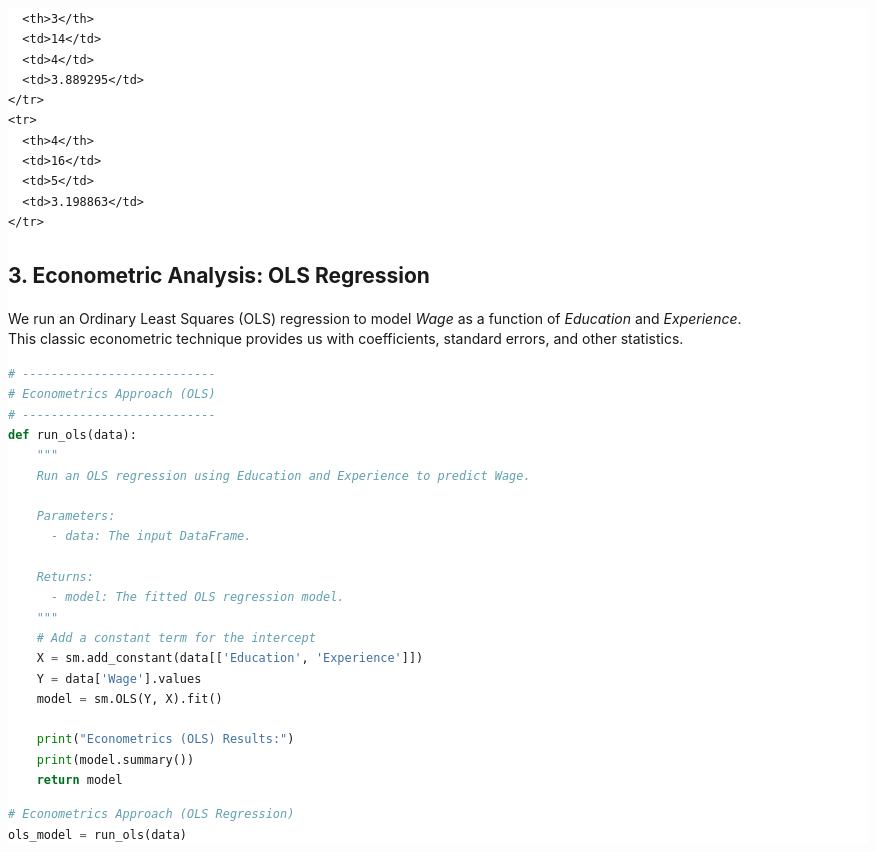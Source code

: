       <th>3</th>
      <td>14</td>
      <td>4</td>
      <td>3.889295</td>
    </tr>
    <tr>
      <th>4</th>
      <td>16</td>
      <td>5</td>
      <td>3.198863</td>
    </tr>
  </tbody>
</table>
</div>



## 3. Econometric Analysis: OLS Regression

We run an Ordinary Least Squares (OLS) regression to model _Wage_ as a function of _Education_ and _Experience_.  
This classic econometric technique provides us with coefficients, standard errors, and other statistics.


```python
# ---------------------------
# Econometrics Approach (OLS)
# ---------------------------
def run_ols(data):
    """
    Run an OLS regression using Education and Experience to predict Wage.
    
    Parameters:
      - data: The input DataFrame.
    
    Returns:
      - model: The fitted OLS regression model.
    """
    # Add a constant term for the intercept
    X = sm.add_constant(data[['Education', 'Experience']])
    Y = data['Wage'].values
    model = sm.OLS(Y, X).fit()
    
    print("Econometrics (OLS) Results:")
    print(model.summary())
    return model
```


```python
# Econometrics Approach (OLS Regression)
ols_model = run_ols(data)
```
